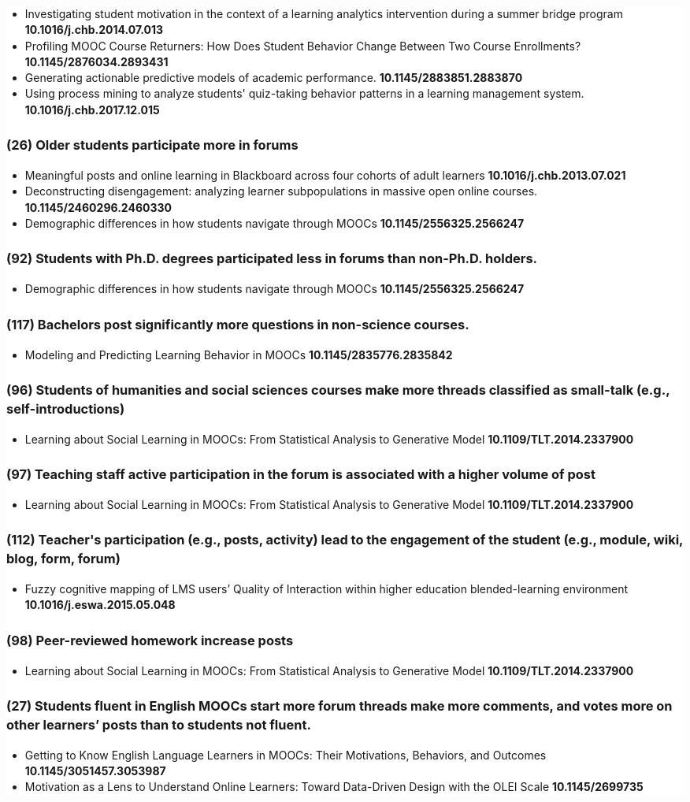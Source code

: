 - Investigating student motivation in the context of a learning analytics intervention during a summer bridge program **10.1016/j.chb.2014.07.013**
- Profiling MOOC Course Returners: How Does Student Behavior Change Between Two Course Enrollments? **10.1145/2876034.2893431**
- Generating actionable predictive models of academic performance. **10.1145/2883851.2883870**
- Using process mining to analyze students' quiz-taking behavior patterns in a learning management system. **10.1016/j.chb.2017.12.015**

### (26) Older students participate more in forums
- Meaningful posts and online learning in Blackboard across four cohorts of adult learners **10.1016/j.chb.2013.07.021**
- Deconstructing disengagement: analyzing learner subpopulations in massive open online courses. **10.1145/2460296.2460330**
- Demographic differences in how students navigate through MOOCs **10.1145/2556325.2566247**

### (92) Students with Ph.D. degrees participated less in forums than non-Ph.D. holders.
- Demographic differences in how students navigate through MOOCs **10.1145/2556325.2566247**

### (117) Bachelors post significantly more questions in non-science courses.
- Modeling and Predicting Learning Behavior in MOOCs **10.1145/2835776.2835842**

### (96) Students of humanities and social sciences courses make more threads classified as small-talk (e.g., self-introductions)
- Learning about Social Learning in MOOCs: From Statistical Analysis to Generative Model **10.1109/TLT.2014.2337900**

### (97) Teaching staff active participation in the forum is associated with a higher volume of post
- Learning about Social Learning in MOOCs: From Statistical Analysis to Generative Model **10.1109/TLT.2014.2337900**

### (112) Teacher's participation (e.g., posts, activity) lead to the engagement of the student (e.g., module, wiki, blog, form, forum)
- Fuzzy cognitive mapping of LMS users’ Quality of Interaction within higher education blended-learning environment **10.1016/j.eswa.2015.05.048**

### (98) Peer-reviewed homework increase posts
- Learning about Social Learning in MOOCs: From Statistical Analysis to Generative Model **10.1109/TLT.2014.2337900**

### (27) Students fluent in English MOOCs start more forum threads make more comments, and votes more on other learners’ posts than to students not fluent.
- Getting to Know English Language Learners in MOOCs: Their Motivations, Behaviors, and Outcomes **10.1145/3051457.3053987**
- Motivation as a Lens to Understand Online Learners: Toward Data-Driven Design with the OLEI Scale **10.1145/2699735**
